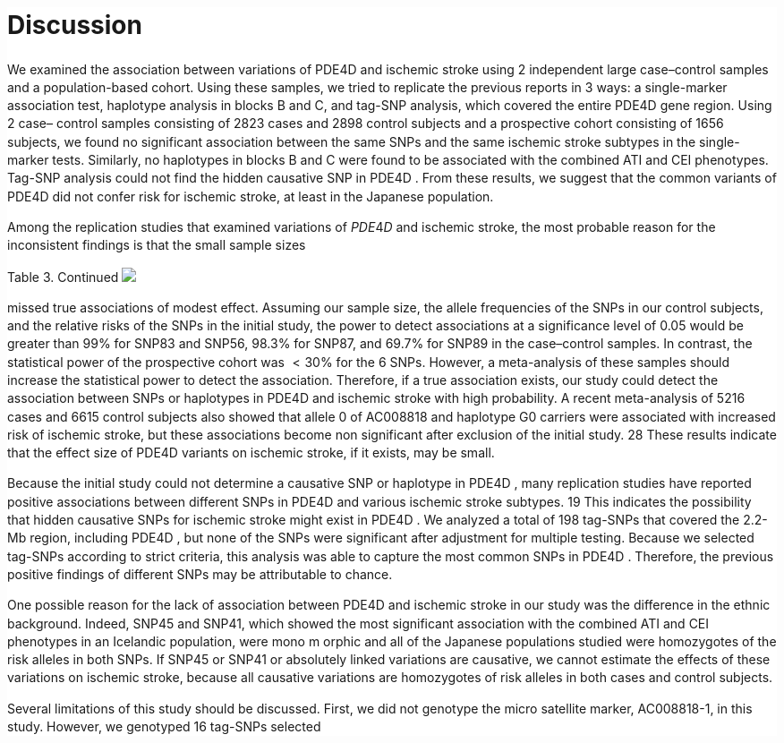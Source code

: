 # Discussion  

We examined the association between variations of PDE4D  and ischemic stroke using 2 independent large case–control samples and a population-based cohort. Using these samples, we tried to replicate the previous reports in 3 ways: a single-marker association test, haplotype analysis in blocks B and C, and tag-SNP analysis, which covered the entire  PDE4D  gene region. Using 2 case– control samples consisting of 2823 cases and 2898 control subjects and a prospective cohort consisting of 1656 subjects, we found no significant association between the same SNPs and the same ischemic stroke subtypes in the single-marker tests. Similarly, no haplotypes in blocks B and C were found to be associated with the combined ATI and CEI phenotypes. Tag-SNP analysis could not find the hidden causative SNP in  PDE4D . From these results, we suggest that the common variants of  PDE4D  did not confer risk for ischemic stroke, at least in the Japanese population.  

Among the replication studies that examined variations of    $P D E4D$   and ischemic stroke, the most probable reason for the inconsistent findings is that the small sample sizes  

Table 3. Continued 
![](images/1da330333ea42e72d2fdd1c2f17a33aaeea3be9514ab9ddd5b8005b8c0a4a4ac.jpg)  

missed true associations of modest effect. Assuming our sample size, the allele frequencies of the SNPs in our control subjects, and the relative risks of the SNPs in the initial study, the power to detect associations at a significance level of 0.05 would be greater than  $99\%$   for SNP83 and SNP56,  $98.3\%$   for SNP87, and  $69.7\%$   for SNP89 in the case–control samples. In contrast, the statistical power of the prospective cohort was    ${<}30\%$   for the 6 SNPs. However, a meta-analysis of these samples should increase the statistical power to detect the association. Therefore, if a true association exists, our study could detect the association between SNPs or haplotypes in  PDE4D  and ischemic stroke with high probability. A recent meta-analysis of 5216 cases and 6615 control subjects also showed that allele 0 of AC008818 and haplotype G0 carriers were associated with increased risk of ischemic stroke, but these associations become non significant after exclusion of the initial study. 28   These results indicate that the effect size of PDE4D  variants on ischemic stroke, if it exists, may be small.  

Because the initial study could not determine a causative SNP or haplotype in  PDE4D , many replication studies have reported positive associations between different SNPs in PDE4D  and various ischemic stroke subtypes. 19   This indicates the possibility that hidden causative SNPs for ischemic stroke might exist in  PDE4D . We analyzed a total of 198 tag-SNPs that covered the 2.2-Mb region, including  PDE4D , but none of the SNPs were significant after adjustment for multiple testing. Because we selected tag-SNPs according to strict criteria, this analysis was able to capture the most common SNPs in  PDE4D . Therefore, the previous positive findings of different SNPs may be attributable to chance.  

One possible reason for the lack of association between PDE4D  and ischemic stroke in our study was the difference in the ethnic background. Indeed, SNP45 and SNP41, which showed the most significant association with the combined ATI and CEI phenotypes in an Icelandic population, were mono m orphic and all of the Japanese populations studied were homozygotes of the risk alleles in both SNPs. If SNP45 or SNP41 or absolutely linked variations are causative, we cannot estimate the effects of these variations on ischemic stroke, because all causative variations are homozygotes of risk alleles in both cases and control subjects.  

Several limitations of this study should be discussed. First, we did not genotype the micro satellite marker, AC008818-1, in this study. However, we genotyped 16 tag-SNPs selected  
